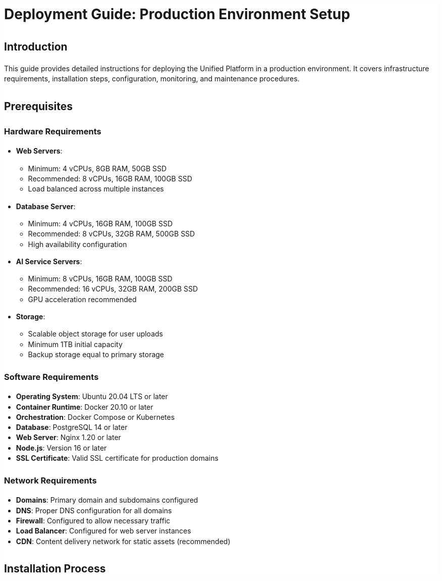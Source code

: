 # Deployment Guide: Production Environment Setup

## Introduction

This guide provides detailed instructions for deploying the Unified Platform in a production environment. It covers infrastructure requirements, installation steps, configuration, monitoring, and maintenance procedures.

## Prerequisites

### Hardware Requirements

- **Web Servers**:
  - Minimum: 4 vCPUs, 8GB RAM, 50GB SSD
  - Recommended: 8 vCPUs, 16GB RAM, 100GB SSD
  - Load balanced across multiple instances

- **Database Server**:
  - Minimum: 4 vCPUs, 16GB RAM, 100GB SSD
  - Recommended: 8 vCPUs, 32GB RAM, 500GB SSD
  - High availability configuration

- **AI Service Servers**:
  - Minimum: 8 vCPUs, 16GB RAM, 100GB SSD
  - Recommended: 16 vCPUs, 32GB RAM, 200GB SSD
  - GPU acceleration recommended

- **Storage**:
  - Scalable object storage for user uploads
  - Minimum 1TB initial capacity
  - Backup storage equal to primary storage

### Software Requirements

- **Operating System**: Ubuntu 20.04 LTS or later
- **Container Runtime**: Docker 20.10 or later
- **Orchestration**: Docker Compose or Kubernetes
- **Database**: PostgreSQL 14 or later
- **Web Server**: Nginx 1.20 or later
- **Node.js**: Version 16 or later
- **SSL Certificate**: Valid SSL certificate for production domains

### Network Requirements

- **Domains**: Primary domain and subdomains configured
- **DNS**: Proper DNS configuration for all domains
- **Firewall**: Configured to allow necessary traffic
- **Load Balancer**: Configured for web server instances
- **CDN**: Content delivery network for static assets (recommended)

## Installation Process
